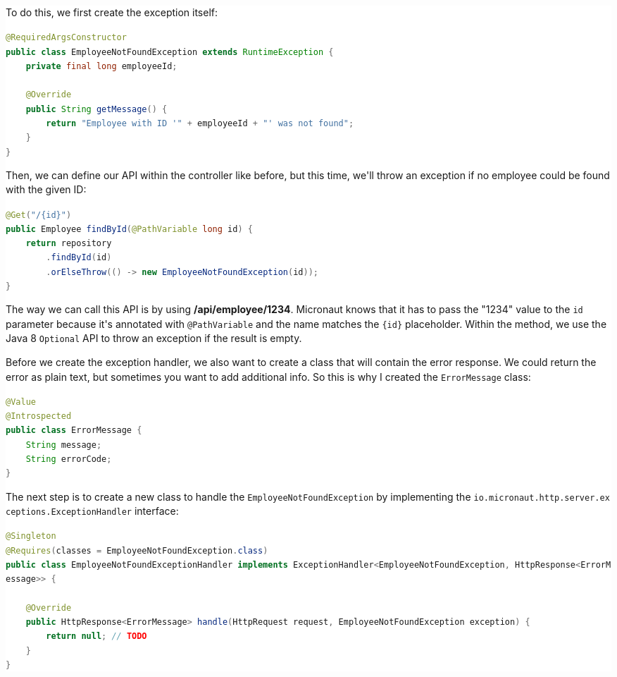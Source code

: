 To do this, we first create the exception itself:

```java
@RequiredArgsConstructor
public class EmployeeNotFoundException extends RuntimeException {
    private final long employeeId;

    @Override
    public String getMessage() {
        return "Employee with ID '" + employeeId + "' was not found";
    }
}
```

Then, we can define our API within the controller like before, but this time, we'll throw an exception if no employee could be found with the given ID:

```java
@Get("/{id}")
public Employee findById(@PathVariable long id) {
    return repository
        .findById(id)
        .orElseThrow(() -> new EmployeeNotFoundException(id));
}
```

The way we can call this API is by using **/api/employee/1234**. Micronaut knows that it has to pass the "1234" value to the `id` parameter because it's annotated with `@PathVariable` and the name matches the `{id}` placeholder.
Within the method, we use the Java 8 `Optional` API to throw an exception if the result is empty.

Before we create the exception handler, we also want to create a class that will contain the error response. We could return the error as plain text, but sometimes you want to add additional info. So this is why I created the `ErrorMessage` class:

```java
@Value
@Introspected
public class ErrorMessage {
    String message;
    String errorCode;
}
```

The next step is to create a new class to handle the `EmployeeNotFoundException` by implementing the `io.micronaut.http.server.exceptions.ExceptionHandler` interface:

```java
@Singleton
@Requires(classes = EmployeeNotFoundException.class)
public class EmployeeNotFoundExceptionHandler implements ExceptionHandler<EmployeeNotFoundException, HttpResponse<ErrorMessage>> {

    @Override
    public HttpResponse<ErrorMessage> handle(HttpRequest request, EmployeeNotFoundException exception) {
        return null; // TODO
    }
}
```
